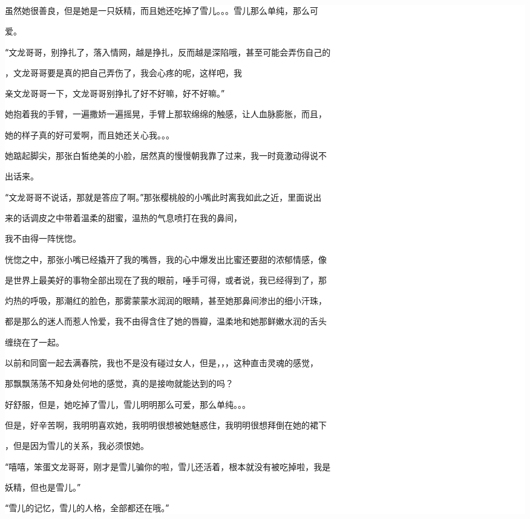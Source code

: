 

虽然她很善良，但是她是一只妖精，而且她还吃掉了雪儿。。。雪儿那么单纯，那么可

爱。





“文龙哥哥，别挣扎了，落入情网，越是挣扎，反而越是深陷哦，甚至可能会弄伤自己的

，文龙哥哥要是真的把自己弄伤了，我会心疼的呢，这样吧，我

亲文龙哥哥一下，文龙哥哥别挣扎了好不好嘛，好不好嘛。”



她抱着我的手臂，一遍撒娇一遍摇晃，手臂上那软绵绵的触感，让人血脉膨胀，而且，

她的样子真的好可爱啊，而且她还关心我。。。



她踮起脚尖，那张白皙绝美的小脸，居然真的慢慢朝我靠了过来，我一时竟激动得说不

出话来。



“文龙哥哥不说话，那就是答应了啊。”那张樱桃般的小嘴此时离我如此之近，里面说出

来的话调皮之中带着温柔的甜蜜，温热的气息喷打在我的鼻间，

我不由得一阵恍惚。





恍惚之中，那张小嘴已经撬开了我的嘴唇，我的心中爆发出比蜜还要甜的浓郁情感，像

是世界上最美好的事物全部出现在了我的眼前，唾手可得，或者说，我已经得到了，那

灼热的呼吸，那潮红的脸色，那雾蒙蒙水润润的眼睛，甚至她那鼻间渗出的细小汗珠，

都是那么的迷人而惹人怜爱，我不由得含住了她的唇瓣，温柔地和她那鲜嫩水润的舌头

缠绕在了一起。



以前和同窗一起去满春院，我也不是没有碰过女人，但是，，，这种直击灵魂的感觉，

那飘飘荡荡不知身处何地的感觉，真的是接吻就能达到的吗？





好舒服，但是，她吃掉了雪儿，雪儿明明那么可爱，那么单纯。。。

但是，好辛苦啊，我明明喜欢她，我明明很想被她魅惑住，我明明很想拜倒在她的裙下

，但是因为雪儿的关系，我必须恨她。



“嘻嘻，笨蛋文龙哥哥，刚才是雪儿骗你的啦，雪儿还活着，根本就没有被吃掉啦，我是

妖精，但也是雪儿。”

“雪儿的记忆，雪儿的人格，全部都还在哦。”
